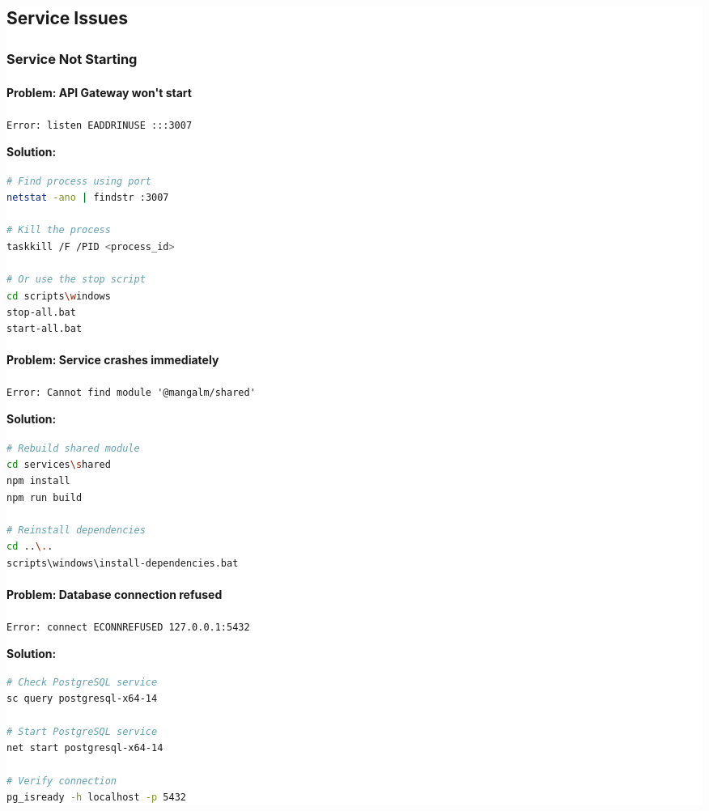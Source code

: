 ## Service Issues

### Service Not Starting

#### Problem: API Gateway won't start
```
Error: listen EADDRINUSE :::3007
```

**Solution:**
```bash
# Find process using port
netstat -ano | findstr :3007

# Kill the process
taskkill /F /PID <process_id>

# Or use the stop script
cd scripts\windows
stop-all.bat
start-all.bat
```

#### Problem: Service crashes immediately
```
Error: Cannot find module '@mangalm/shared'
```

**Solution:**
```bash
# Rebuild shared module
cd services\shared
npm install
npm run build

# Reinstall dependencies
cd ..\..
scripts\windows\install-dependencies.bat
```

#### Problem: Database connection refused
```
Error: connect ECONNREFUSED 127.0.0.1:5432
```

**Solution:**
```bash
# Check PostgreSQL service
sc query postgresql-x64-14

# Start PostgreSQL service
net start postgresql-x64-14

# Verify connection
pg_isready -h localhost -p 5432
```
